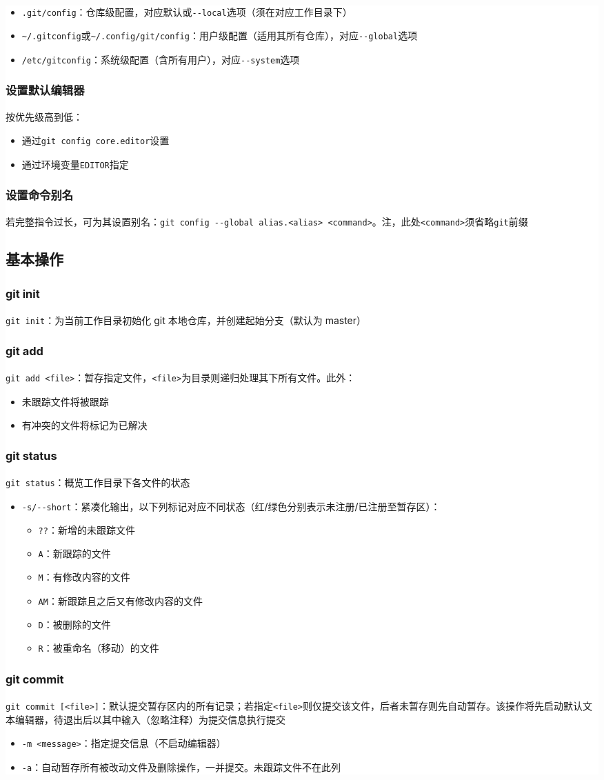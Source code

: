 - `.git/config`：仓库级配置，对应默认或`--local`选项（须在对应工作目录下）

- `~/.gitconfig`或`~/.config/git/config`：用户级配置（适用其所有仓库），对应`--global`选项

- `/etc/gitconfig`：系统级配置（含所有用户），对应`--system`选项

### 设置默认编辑器

按优先级高到低：

- 通过`git config core.editor`设置

- 通过环境变量`EDITOR`指定

### 设置命令别名

若完整指令过长，可为其设置别名：`git config --global alias.<alias> <command>`。注，此处`<command>`须省略`git`前缀

## 基本操作

### git init

`git init`：为当前工作目录初始化 git 本地仓库，并创建起始分支（默认为 master）

### git add

`git add <file>`：暂存指定文件，`<file>`为目录则递归处理其下所有文件。此外：

- 未跟踪文件将被跟踪

- 有冲突的文件将标记为已解决

### git status

`git status`：概览工作目录下各文件的状态

- `-s/--short`：紧凑化输出，以下列标记对应不同状态（红/绿色分别表示未注册/已注册至暂存区）：

  - `??`：新增的未跟踪文件

  - `A`：新跟踪的文件

  - `M`：有修改内容的文件

  - `AM`：新跟踪且之后又有修改内容的文件

  - `D`：被删除的文件

  - `R`：被重命名（移动）的文件

### git commit

`git commit [<file>]`：默认提交暂存区内的所有记录；若指定`<file>`则仅提交该文件，后者未暂存则先自动暂存。该操作将先启动默认文本编辑器，待退出后以其中输入（忽略注释）为提交信息执行提交

- `-m <message>`：指定提交信息（不启动编辑器）

- `-a`：自动暂存所有被改动文件及删除操作，一并提交。未跟踪文件不在此列

